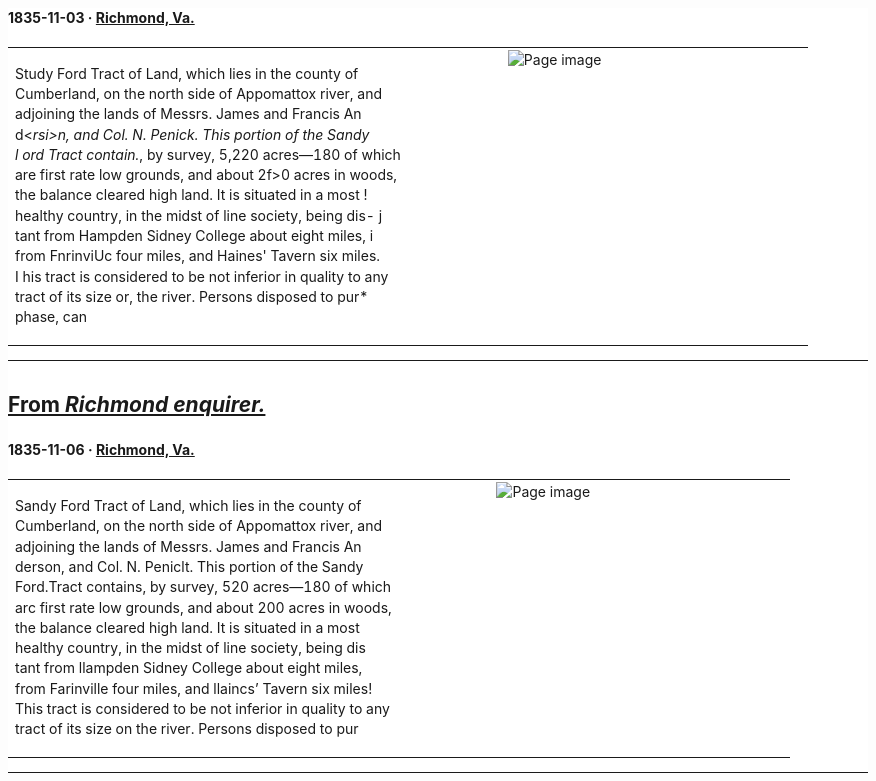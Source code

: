 #### 1835-11-03 &middot; [Richmond, Va.](http://dbpedia.org/resource/Richmond%2C_Virginia)

<table style="width: 100%;"><tr><td style="width: 50%">

  
Study Ford Tract of Land, which lies in the county of  
Cumberland, on the north side of Appomattox river, and  
adjoining the lands of Messrs. James and Francis An­  
d&lt;*rsi&gt;n, and Col. N. Penick. This portion of the Sandy  
l ord Tract contain.*, by survey, 5,220 acres—180 of which  
are first rate low grounds, and about 2f&gt;0 acres in woods,  
the balance cleared high land. It is situated in a most !  
healthy country, in the midst of line society, being dis- j  
tant from Hampden Sidney College about eight miles, i  
from FnrinviUc four miles, and Haines&#x27; Tavern six miles.  
I his tract is considered to be not inferior in quality to any  
tract of its size or, the river. Persons disposed to pur*  
phase, can 
</td><td style="width: 50%; max-height: 75%; margin: auto; display: block;">
<img alt="Page image" src="https://tile.loc.gov/image-services/iiif/service:ndnp:vi:batch_vi_naturals_ver01:data:sn84024735:00414184091:1835110301:0199/pct:34.576459170941355,45.40999673309376,15.04228476362124,5.673527169770227/!600,600/0/default.jpg"/>
</td>
</tr></table>

---

## [From _Richmond enquirer._](https://www.loc.gov/resource/sn84024735/1835-11-06/ed-1/?sp=1)

#### 1835-11-06 &middot; [Richmond, Va.](http://dbpedia.org/resource/Richmond%2C_Virginia)

<table style="width: 100%;"><tr><td style="width: 50%">

  
Sandy Ford Tract of Land, which lies in the county of  
Cumberland, on the north side of Appomattox river, and  
adjoining the lands of Messrs. James and Francis An­  
derson, and Col. N. Peniclt. This portion of the Sandy  
Ford.Tract contains, by survey, 520 acres—180 of which  
arc first rate low grounds, and about 200 acres in woods,  
the balance cleared high land. It is situated in a most  
healthy country, in the midst of line society, being dis­  
tant from llampden Sidney College about eight miles,  
from Farinville four miles, and llaincs’ Tavern six miles!  
This tract is considered to be not inferior in quality to any  
tract of its size on the river. Persons disposed to pur
</td><td style="width: 50%; max-height: 75%; margin: auto; display: block;">
<img alt="Page image" src="https://tile.loc.gov/image-services/iiif/service:ndnp:vi:batch_vi_naturals_ver01:data:sn84024735:00414184091:1835110601:0203/pct:18.7015503875969,40.27701440035177,15.060908084163898,5.32043530834341/!600,600/0/default.jpg"/>
</td>
</tr></table>

---